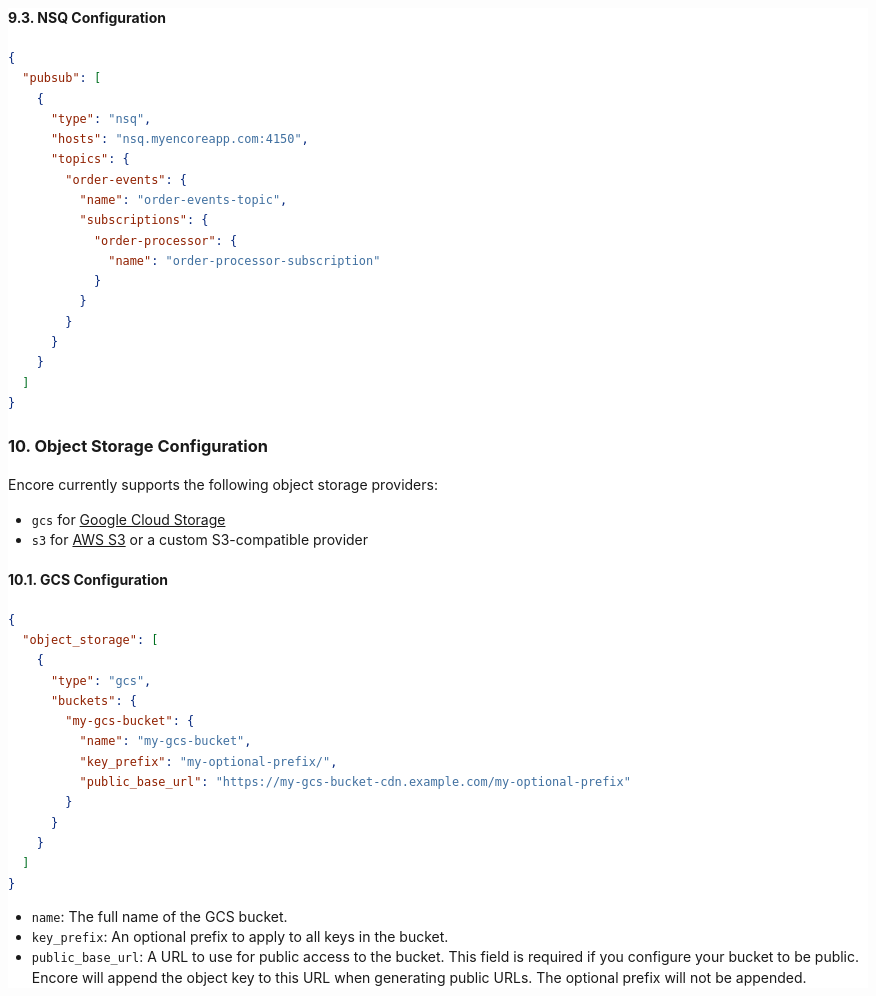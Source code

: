 
#### 9.3. NSQ Configuration

```json
{
  "pubsub": [
    {
      "type": "nsq",
      "hosts": "nsq.myencoreapp.com:4150",
      "topics": {
        "order-events": {
          "name": "order-events-topic",
          "subscriptions": {
            "order-processor": {
              "name": "order-processor-subscription"
            }
          }
        }
      }
    }
  ]
}
```

### 10. Object Storage Configuration
Encore currently supports the following object storage providers:
- `gcs` for [Google Cloud Storage](https://cloud.google.com/storage)
- `s3` for [AWS S3](https://aws.amazon.com/s3/) or a custom S3-compatible provider

#### 10.1. GCS Configuration

```json
{
  "object_storage": [
    {
      "type": "gcs",
      "buckets": {
        "my-gcs-bucket": {
          "name": "my-gcs-bucket",
          "key_prefix": "my-optional-prefix/",
          "public_base_url": "https://my-gcs-bucket-cdn.example.com/my-optional-prefix"
        }
      }
    }
  ]
}
```

- `name`: The full name of the GCS bucket.
- `key_prefix`: An optional prefix to apply to all keys in the bucket.
- `public_base_url`: A URL to use for public access to the bucket. This field is required if you configure your bucket to be public. Encore will append the object key to this URL when generating public URLs. The optional prefix will not be appended.
